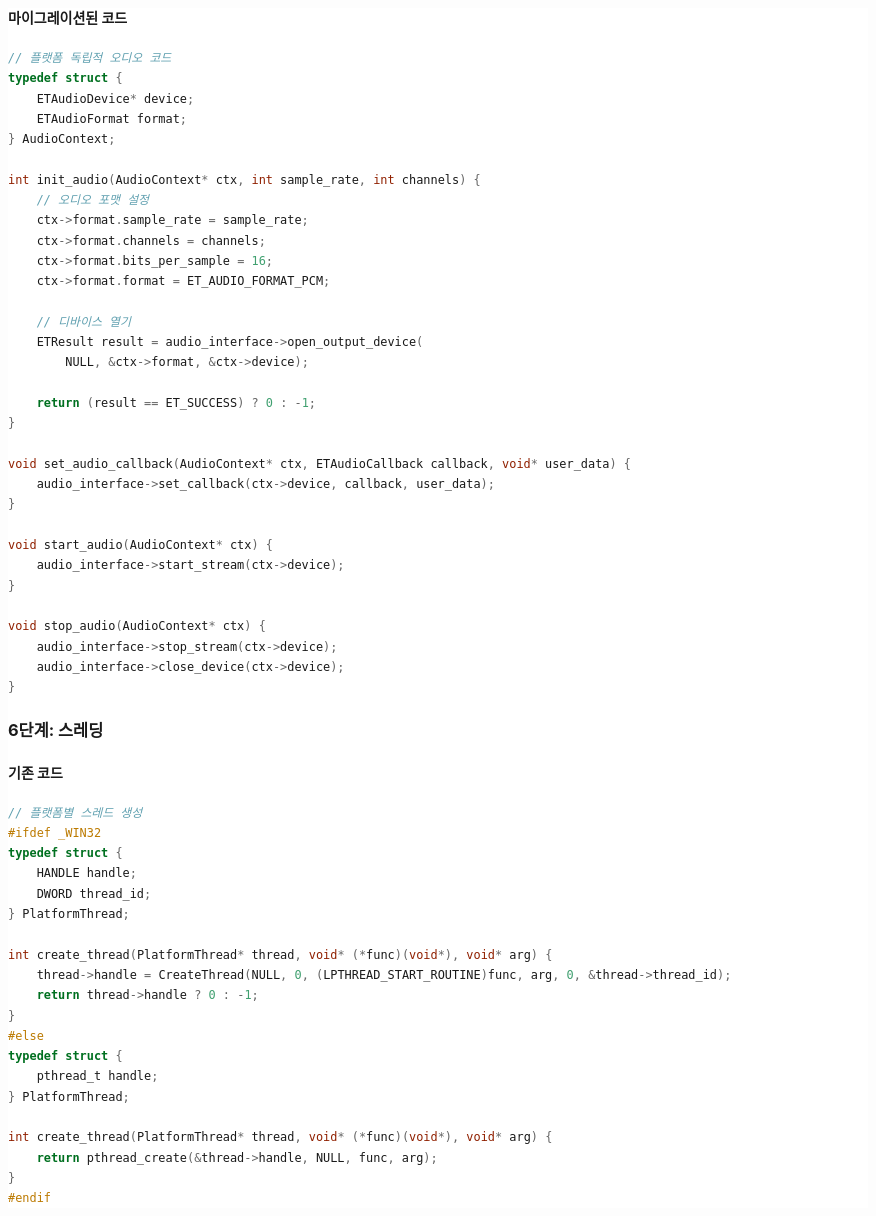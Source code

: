 #### 마이그레이션된 코드
```c
// 플랫폼 독립적 오디오 코드
typedef struct {
    ETAudioDevice* device;
    ETAudioFormat format;
} AudioContext;

int init_audio(AudioContext* ctx, int sample_rate, int channels) {
    // 오디오 포맷 설정
    ctx->format.sample_rate = sample_rate;
    ctx->format.channels = channels;
    ctx->format.bits_per_sample = 16;
    ctx->format.format = ET_AUDIO_FORMAT_PCM;

    // 디바이스 열기
    ETResult result = audio_interface->open_output_device(
        NULL, &ctx->format, &ctx->device);

    return (result == ET_SUCCESS) ? 0 : -1;
}

void set_audio_callback(AudioContext* ctx, ETAudioCallback callback, void* user_data) {
    audio_interface->set_callback(ctx->device, callback, user_data);
}

void start_audio(AudioContext* ctx) {
    audio_interface->start_stream(ctx->device);
}

void stop_audio(AudioContext* ctx) {
    audio_interface->stop_stream(ctx->device);
    audio_interface->close_device(ctx->device);
}
```

### 6단계: 스레딩

#### 기존 코드
```c
// 플랫폼별 스레드 생성
#ifdef _WIN32
typedef struct {
    HANDLE handle;
    DWORD thread_id;
} PlatformThread;

int create_thread(PlatformThread* thread, void* (*func)(void*), void* arg) {
    thread->handle = CreateThread(NULL, 0, (LPTHREAD_START_ROUTINE)func, arg, 0, &thread->thread_id);
    return thread->handle ? 0 : -1;
}
#else
typedef struct {
    pthread_t handle;
} PlatformThread;

int create_thread(PlatformThread* thread, void* (*func)(void*), void* arg) {
    return pthread_create(&thread->handle, NULL, func, arg);
}
#endif
```
